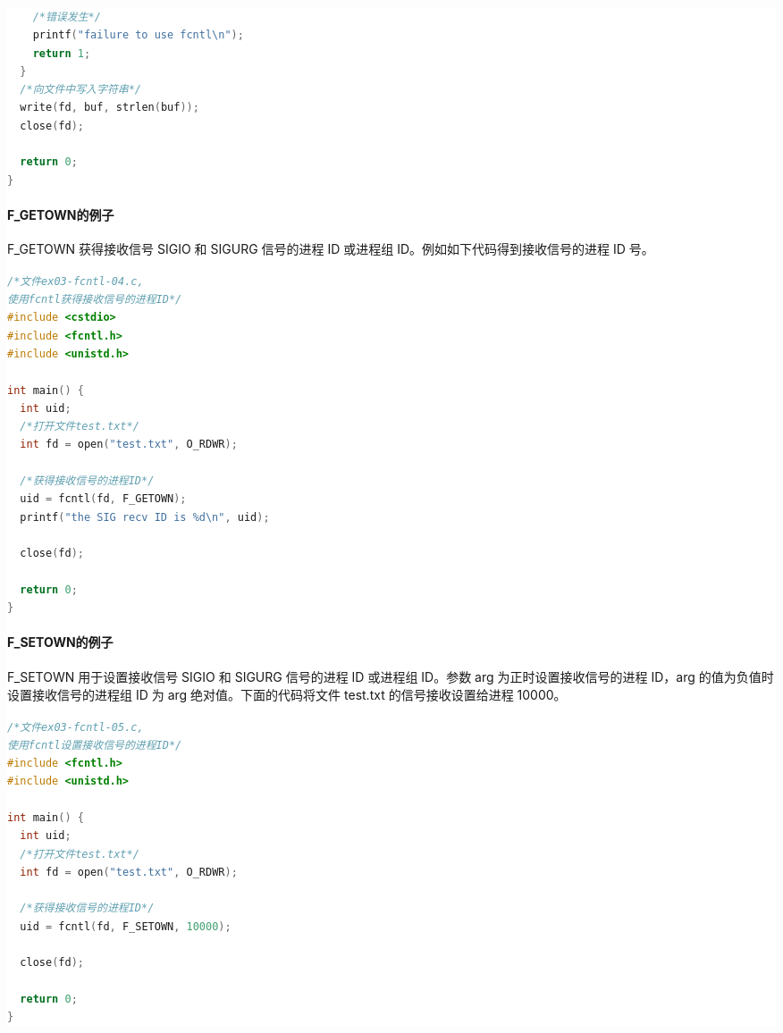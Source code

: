 ```cpp
    /*错误发生*/
    printf("failure to use fcntl\n");
    return 1;
  }
  /*向文件中写入字符串*/
  write(fd, buf, strlen(buf));
  close(fd);

  return 0;
}
```

#### F_GETOWN的例子

F_GETOWN 获得接收信号 SIGIO 和 SIGURG 信号的进程 ID 或进程组 ID。例如如下代码得到接收信号的进程 ID 号。

```cpp
/*文件ex03-fcntl-04.c,
使用fcntl获得接收信号的进程ID*/
#include <cstdio>
#include <fcntl.h>
#include <unistd.h>

int main() {
  int uid;
  /*打开文件test.txt*/
  int fd = open("test.txt", O_RDWR);

  /*获得接收信号的进程ID*/
  uid = fcntl(fd, F_GETOWN);
  printf("the SIG recv ID is %d\n", uid);

  close(fd);

  return 0;
}
```

#### F_SETOWN的例子

F_SETOWN 用于设置接收信号 SIGIO 和 SIGURG 信号的进程 ID 或进程组 ID。参数 arg 为正时设置接收信号的进程 ID，arg 的值为负值时设置接收信号的进程组 ID 为 arg 绝对值。下面的代码将文件 test.txt 的信号接收设置给进程 10000。

```cpp
/*文件ex03-fcntl-05.c,
使用fcntl设置接收信号的进程ID*/
#include <fcntl.h>
#include <unistd.h>

int main() {
  int uid;
  /*打开文件test.txt*/
  int fd = open("test.txt", O_RDWR);

  /*获得接收信号的进程ID*/
  uid = fcntl(fd, F_SETOWN, 10000);

  close(fd);

  return 0;
}
```
